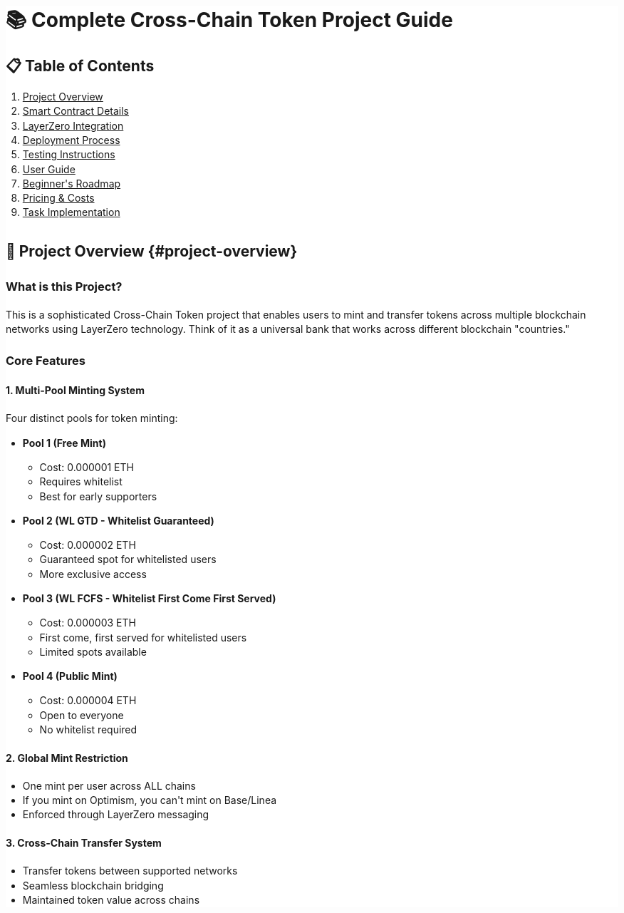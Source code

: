 # 📚 Complete Cross-Chain Token Project Guide

## 📋 Table of Contents
1. [Project Overview](#project-overview)
2. [Smart Contract Details](#smart-contract-details)
3. [LayerZero Integration](#layerzero-integration)
4. [Deployment Process](#deployment-process)
5. [Testing Instructions](#testing-instructions)
6. [User Guide](#user-guide)
7. [Beginner's Roadmap](#beginners-roadmap)
8. [Pricing & Costs](#pricing-and-costs)
9. [Task Implementation](#task-implementation)

## 🌟 Project Overview {#project-overview}

### What is this Project?
This is a sophisticated Cross-Chain Token project that enables users to mint and transfer tokens across multiple blockchain networks using LayerZero technology. Think of it as a universal bank that works across different blockchain "countries."

### Core Features

#### 1. Multi-Pool Minting System
Four distinct pools for token minting:
- **Pool 1 (Free Mint)**
  - Cost: 0.000001 ETH
  - Requires whitelist
  - Best for early supporters

- **Pool 2 (WL GTD - Whitelist Guaranteed)**
  - Cost: 0.000002 ETH
  - Guaranteed spot for whitelisted users
  - More exclusive access

- **Pool 3 (WL FCFS - Whitelist First Come First Served)**
  - Cost: 0.000003 ETH
  - First come, first served for whitelisted users
  - Limited spots available

- **Pool 4 (Public Mint)**
  - Cost: 0.000004 ETH
  - Open to everyone
  - No whitelist required

#### 2. Global Mint Restriction
- One mint per user across ALL chains
- If you mint on Optimism, you can't mint on Base/Linea
- Enforced through LayerZero messaging

#### 3. Cross-Chain Transfer System
- Transfer tokens between supported networks
- Seamless blockchain bridging
- Maintained token value across chains
